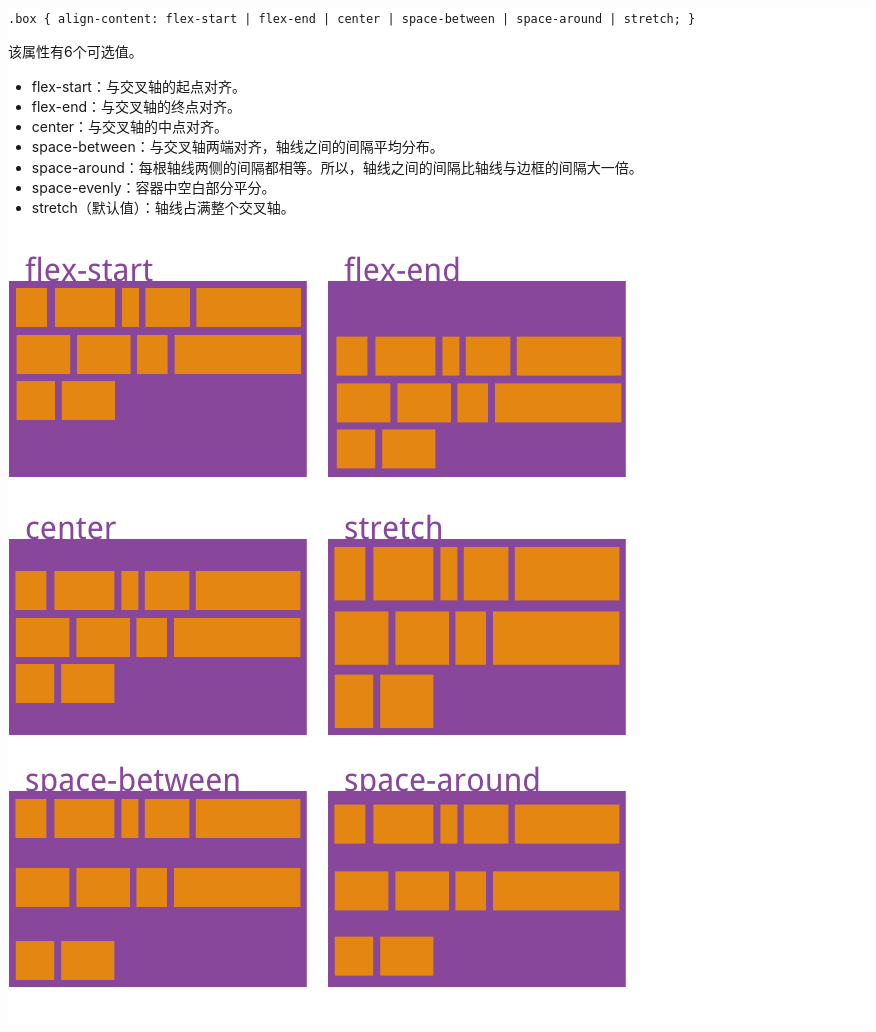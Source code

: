 ```
.box { align-content: flex-start | flex-end | center | space-between | space-around | stretch; } 
```

该属性有6个可选值。

- flex-start：与交叉轴的起点对齐。
- flex-end：与交叉轴的终点对齐。
- center：与交叉轴的中点对齐。
- space-between：与交叉轴两端对齐，轴线之间的间隔平均分布。
- space-around：每根轴线两侧的间隔都相等。所以，轴线之间的间隔比轴线与边框的间隔大一倍。
- space-evenly：容器中空白部分平分。
- stretch（默认值）：轴线占满整个交叉轴。

![CSS样式规则](./图片/flex-align-content.png)
